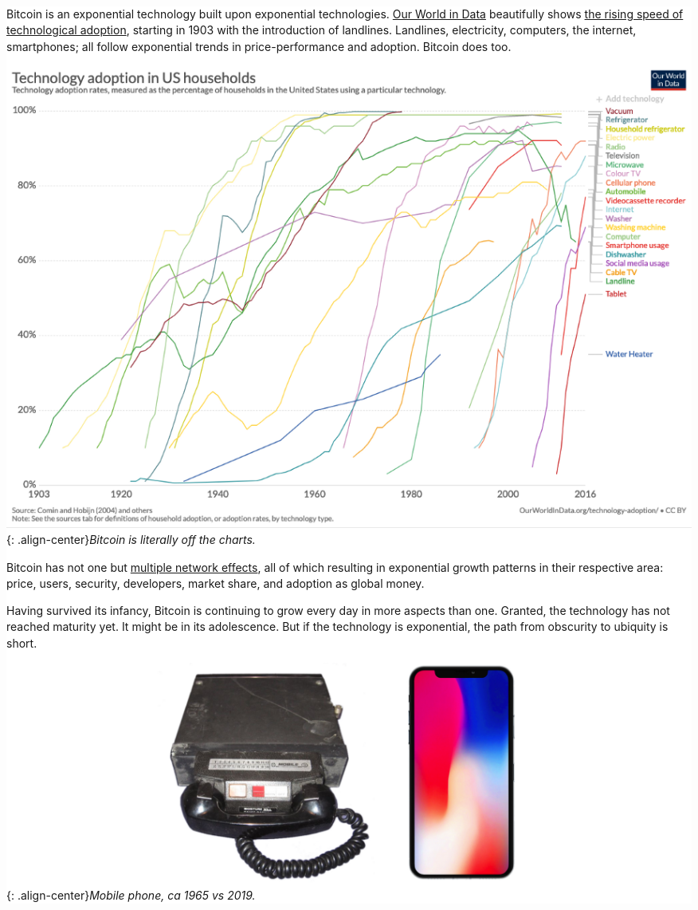 Bitcoin is an exponential technology built upon exponential technologies. [Our World in Data](https://ourworldindata.org/) beautifully shows [the rising speed of technological adoption](https://www.visualcapitalist.com/rising-speed-technological-adoption/), starting in 1903 with the introduction of landlines. Landlines, electricity, computers, the internet, smartphones; all follow exponential trends in price-performance and adoption. Bitcoin does too.

![tech adoption charts](/assets/images/cy19/cy19q2m4/gigi-12.png){: .align-center}*Bitcoin is literally off the charts.*

Bitcoin has not one but [multiple network effects](https://www.thrivenotes.com/the-7-network-effects-of-bitcoin/), all of which resulting in exponential growth patterns in their respective area: price, users, security, developers, market share, and adoption as global money.

Having survived its infancy, Bitcoin is continuing to grow every day in more aspects than one. Granted, the technology has not reached maturity yet. It might be in its adolescence. But if the technology is exponential, the path from obscurity to ubiquity is short.

![phones](/assets/images/cy19/cy19q2m4/gigi-13.png){: .align-center}*Mobile phone, ca 1965 vs 2019.*
